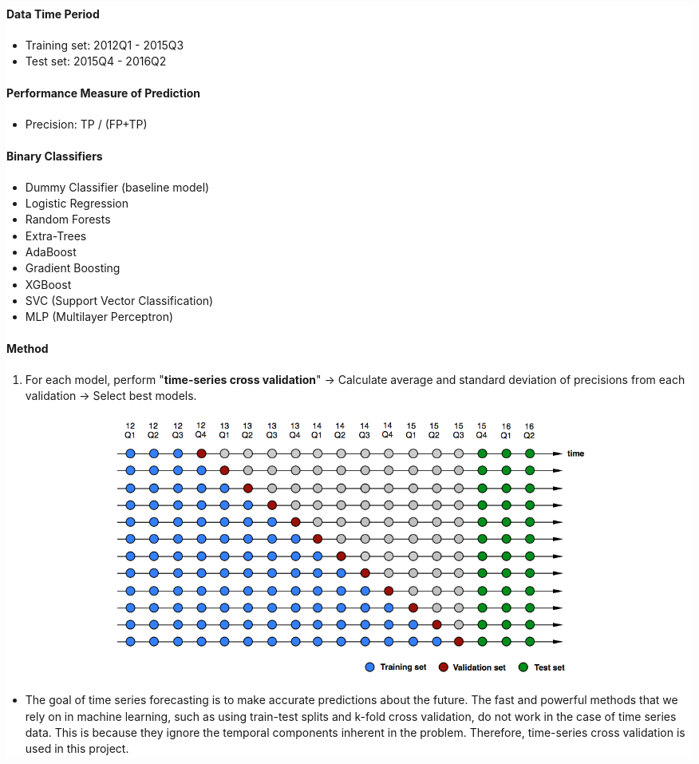 
#### Data Time Period
* Training set: 2012Q1 - 2015Q3
* Test set: 2015Q4 - 2016Q2

#### Performance Measure of Prediction
* Precision: TP / (FP+TP)

#### Binary Classifiers
* Dummy Classifier (baseline model)
* Logistic Regression
* Random Forests
* Extra-Trees
* AdaBoost
* Gradient Boosting
* XGBoost
* SVC (Support Vector Classification)
* MLP (Multilayer Perceptron)

#### Method

1. For each model, perform "**time-series cross validation**" -> Calculate average and standard deviation of precisions from each validation -> Select best models.

<p align="center"><img src="images/ts_cross_validation.png" width="600"></p>

   - The goal of time series forecasting is to make accurate predictions about the future. The fast and powerful methods that we rely on in machine learning, such as using train-test splits and k-fold cross validation, do not work in the case of time series data. This is because they ignore the temporal components inherent in the problem. Therefore, time-series cross validation is used in this project.
